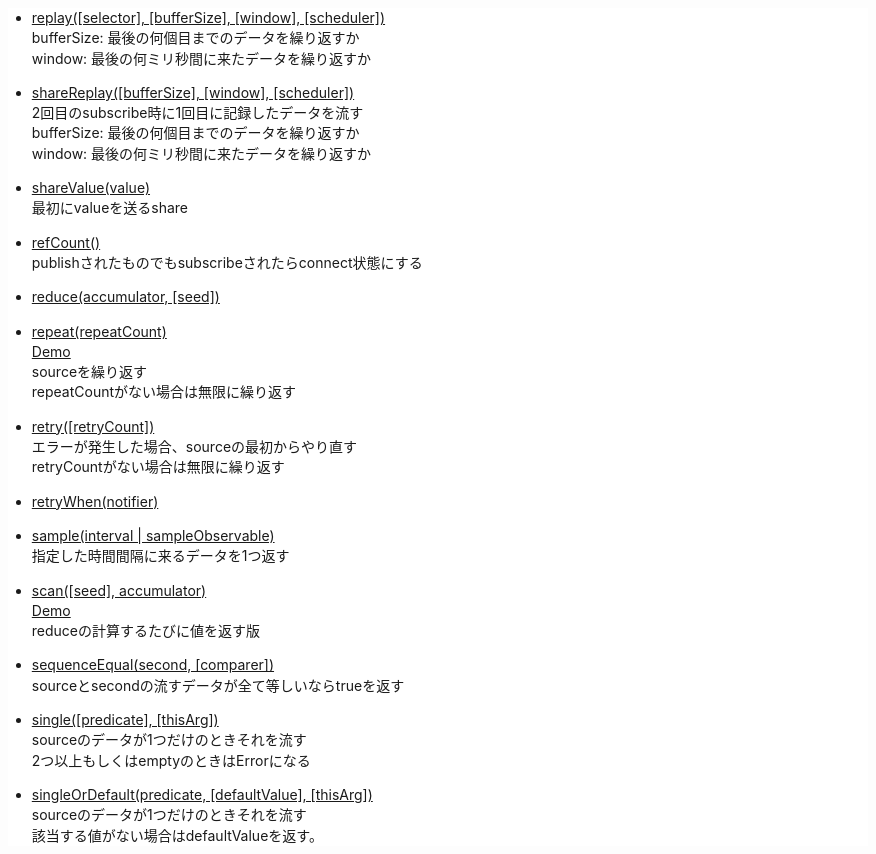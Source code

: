 * [replay([selector], [bufferSize], [window], [scheduler])](https://github.com/Reactive-Extensions/RxJS/blob/master/doc/api/core/operators/replay.md)    
bufferSize: 最後の何個目までのデータを繰り返すか   
window: 最後の何ミリ秒間に来たデータを繰り返すか   

* [shareReplay([bufferSize], [window], [scheduler])](https://github.com/Reactive-Extensions/RxJS/blob/master/doc/api/core/operators/sharereplay.md)   
2回目のsubscribe時に1回目に記録したデータを流す    
bufferSize: 最後の何個目までのデータを繰り返すか   
window: 最後の何ミリ秒間に来たデータを繰り返すか   

* [shareValue(value)](https://github.com/Reactive-Extensions/RxJS/blob/master/doc/api/core/operators/sharevalue.md)    
最初にvalueを送るshare

* [refCount()](https://github.com/Reactive-Extensions/RxJS/blob/master/doc/api/core/operators/refcount.md)   
publishされたものでもsubscribeされたらconnect状態にする

* [reduce(accumulator, [seed])](https://github.com/Reactive-Extensions/RxJS/blob/master/doc/api/core/operators/reduce.md)   

* [repeat(repeatCount)](https://github.com/Reactive-Extensions/RxJS/blob/master/doc/api/core/operators/repeatproto.md)   
[Demo](http://jsdo.it/38elements/rxjs-repeat)   
sourceを繰り返す   
repeatCountがない場合は無限に繰り返す

* [retry([retryCount])](https://github.com/Reactive-Extensions/RxJS/blob/master/doc/api/core/operators/retry.md)   
エラーが発生した場合、sourceの最初からやり直す    
retryCountがない場合は無限に繰り返す  

* [retryWhen(notifier)](https://github.com/Reactive-Extensions/RxJS/blob/master/doc/api/core/operators/retrywhen.md)    

* [sample(interval | sampleObservable)](https://github.com/Reactive-Extensions/RxJS/blob/master/doc/api/core/operators/sample.md)    
指定した時間間隔に来るデータを1つ返す

* [scan([seed], accumulator)](https://github.com/Reactive-Extensions/RxJS/blob/master/doc/api/core/operators/scan.md)  
[Demo](http://jsdo.it/38elements/rxjs-scan)  
reduceの計算するたびに値を返す版    

* [sequenceEqual(second, [comparer])](https://github.com/Reactive-Extensions/RxJS/blob/master/doc/api/core/operators/sequenceequal.md)    
sourceとsecondの流すデータが全て等しいならtrueを返す

* [single([predicate], [thisArg])](https://github.com/Reactive-Extensions/RxJS/blob/master/doc/api/core/operators/single.md)  
sourceのデータが1つだけのときそれを流す  
2つ以上もしくはemptyのときはErrorになる

* [singleOrDefault(predicate, [defaultValue], [thisArg])](https://github.com/Reactive-Extensions/RxJS/blob/master/doc/api/core/operators/singleordefault.md)   
sourceのデータが1つだけのときそれを流す  
該当する値がない場合はdefaultValueを返す。
